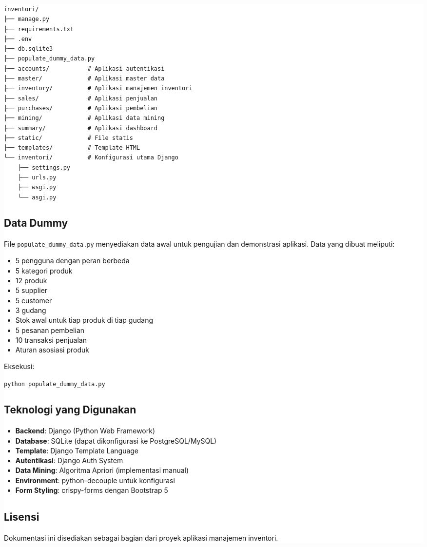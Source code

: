 ```
inventori/
├── manage.py
├── requirements.txt
├── .env
├── db.sqlite3
├── populate_dummy_data.py
├── accounts/           # Aplikasi autentikasi
├── master/             # Aplikasi master data
├── inventory/          # Aplikasi manajemen inventori
├── sales/              # Aplikasi penjualan
├── purchases/          # Aplikasi pembelian
├── mining/             # Aplikasi data mining
├── summary/            # Aplikasi dashboard
├── static/             # File statis
├── templates/          # Template HTML
└── inventori/          # Konfigurasi utama Django
    ├── settings.py
    ├── urls.py
    ├── wsgi.py
    └── asgi.py
```

## Data Dummy

File `populate_dummy_data.py` menyediakan data awal untuk pengujian dan demonstrasi aplikasi. Data yang dibuat meliputi:
- 5 pengguna dengan peran berbeda
- 5 kategori produk
- 12 produk
- 5 supplier
- 5 customer
- 3 gudang
- Stok awal untuk tiap produk di tiap gudang
- 5 pesanan pembelian
- 10 transaksi penjualan
- Aturan asosiasi produk

Eksekusi:
```bash
python populate_dummy_data.py
```

## Teknologi yang Digunakan

- **Backend**: Django (Python Web Framework)
- **Database**: SQLite (dapat dikonfigurasi ke PostgreSQL/MySQL)
- **Template**: Django Template Language
- **Autentikasi**: Django Auth System
- **Data Mining**: Algoritma Apriori (implementasi manual)
- **Environment**: python-decouple untuk konfigurasi
- **Form Styling**: crispy-forms dengan Bootstrap 5

## Lisensi

Dokumentasi ini disediakan sebagai bagian dari proyek aplikasi manajemen inventori.